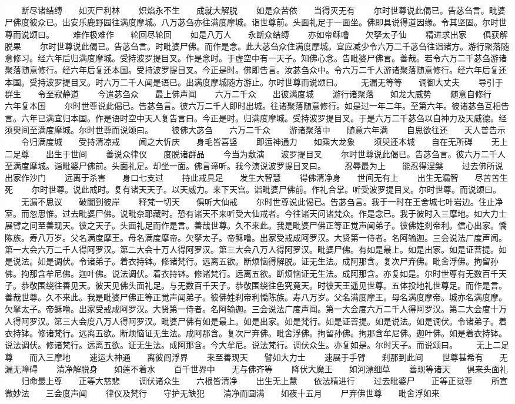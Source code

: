 　　断尽诸结缚　　如灭尸利林
　　炽焰永不生　　成就大解脱
　　如是众苦依　　当得灭无有
　　尔时世尊说此偈已。告苾刍言。毗婆尸佛度彼众已。出安乐鹿野园往满度摩城。八万苾刍亦往满度摩城。诣世尊前。头面礼足于一面坐。佛即具说得道因缘。令其坚固。尔时世尊而说颂曰。
　　难作极难作　　轮回尽轮回
　　如是八万人　　永断众结缚
　　亦如帝稣噜　　欠拏太子仙
　　精进求出家　　俱获解脱果
　　尔时世尊说此偈已。告苾刍言。时毗婆尸佛。而作是念。此大苾刍众住满度摩城。宜应减少令六万二千苾刍往诣诸方。游行聚落随意修习。经六年后归满度摩城。受持波罗提目叉。作是念时。于虚空中有一天子。知佛心念。告毗婆尸佛言。善哉。若令六万二千苾刍游诸聚落随意修行。经六年后复还本国。受持波罗提目叉。今正是时。佛即告言。汝苾刍众中。令六万二千人游诸聚落随意修行。经六年后复还本国。受持波罗提目叉。时六万二千人闻是语已。出满度摩城随方游止。尔时世尊而说颂曰。
　　无漏无等等　　调御大丈夫
　　导引于群生　　令至寂静道
　　今遣苾刍众　　最上佛声闻
　　六万二千众　　出彼满度城
　　游行诸聚落　　如龙大威势
　　随意自修行　　六年复本国
　　尔时世尊说此偈已。告苾刍言。彼六万二千人即时出城。往诸聚落随意修行。如是过一年二年。至第六年。彼诸苾刍互相告言。六年已满宜归本国。作是语时空中天人复告言曰。今正是时。归满度摩城。受持波罗提目叉。于是六万二千苾刍以自神力及天威德。经须臾间至满度摩城。尔时世尊而说颂曰。
　　彼佛大苾刍　　六万二千众
　　游诸聚落中　　随意六年满
　　自思欲往还　　天人普告示
　　令归满度城　　受持清凉戒
　　闻之大忻庆　　身毛皆喜竖
　　即运神通力　　如乘大龙象
　　须臾还本城　　自在无所碍
　　无上二足尊　　出生于世间
　　善说众律仪　　度脱诸群品
　　今当为敷演　　波罗提目叉
　　尔时世尊说此偈已。告苾刍言。彼六万二千人至满度摩城。诣毗婆尸佛前。头面礼足。却坐一面。佛言谛听。我今演说波罗提目叉曰。
　　忍辱最为上　　能忍得涅槃
　　过去佛所说　　出家作沙门
　　远离于杀害　　身口七支过
　　持此戒具足　　发生大智慧
　　得佛清净身　　世间无有上
　　出生无漏智　　尽苦苦生死
　　尔时世尊。说此戒时。复有诸天天子。以天威力。来下天宫。诣毗婆尸佛前。作礼合掌。听受波罗提目叉。尔时世尊。而说颂曰。
　　无漏不思议　　破闇到彼岸
　　释梵一切天　　俱听大仙戒
　　尔时世尊说此偈已。告苾刍言。我于一时在王舍城七叶岩边。住止净室。而忽思惟。过去毗婆尸佛。说毗奈耶藏时。恐有诸天不来听受大仙戒者。今往诸天问诸梵众。作是念已。我于彼时入三摩地。如大力士展臂之间至善现天。彼之天子。头面礼足而作是言。善哉世尊。久不来此。我是毗婆尸佛正等正觉声闻弟子。彼佛姓刹帝利。信心出家。憍陈族。寿八万岁。父名满度摩王。母名满度摩帝。欠拏太子。帝稣噜。出家受戒成阿罗汉。大贤第一侍者。名阿输迦。三会说法广度声闻。第一大会六万二千人得阿罗汉。第二大会十万人得阿罗汉。第三大会八万人得阿罗汉。毗婆尸佛。有如是最上。如是出家。如是证菩提。如是说法。如是调伏。令诸弟子。着衣持钵。修诸梵行。远离五欲。断烦恼得解脱。证无生法。成阿那含。复次尸弃佛。毗舍浮佛。拘留孙佛。拘那含牟尼佛。迦叶佛。说法调伏。着衣持钵。修诸梵行。远离五欲。断烦恼证无生法。成阿那含。亦复如是。尔时世尊有无数百千天子。恭敬围绕往善见天。彼天见佛头面礼足。与无数百千天子。恭敬围绕往色究竟天。时彼天王遥见世尊。五体投地礼世尊足。而作是言。善哉世尊。久不来此。我是毗婆尸佛正等正觉声闻弟子。彼佛姓刹帝利憍陈族。寿八万岁。父名满度摩王。母名满度摩帝。城亦名满度摩。欠拏太子。帝稣噜。出家受戒成阿罗汉。大贤第一侍者。名阿输迦。三会说法广度声闻。第一大会度六万二千人得阿罗汉。第二大会度十万人得阿罗汉。第三大会度八万人得阿罗汉。毗婆尸佛有如是最上。如是出家。如是梵行。如是证菩提。如是说法。如是调伏。令诸弟子。着衣持钵。修诸梵行。远离五欲。断烦恼证无生法。成阿那含。复次尸弃佛。毗舍浮佛。拘留孙佛。拘那含牟尼佛。迦叶佛。如是着衣持钵。说法调伏。修诸梵行。远离五欲。证无生法。成阿那含。今大牟尼。说法梵行。调伏众生。亦复如是。尔时天子。而说颂曰。
　　无上二足尊　　而入三摩地
　　速运大神通　　离彼阎浮界
　　来至善现天　　譬如大力士
　　速展于手臂　　刹那到此间
　　世尊甚希有　　无漏无障碍
　　清净解脱身　　如莲不着水
　　百千世界中　　无与佛齐等
　　降伏大魔王　　如河漂细草
　　善现等诸天　　俱来头面礼
　　归命最上尊　　正等大慈悲
　　调伏诸众生　　六根皆清净
　　出生无上慧　　依法精进行
　　过去毗婆尸　　正等正觉尊
　　所宣微妙法　　三会度声闻
　　律仪及梵行　　守护无缺犯
　　清净而圆满　　如夜十五月
　　尸弃佛世尊　　毗舍浮如来